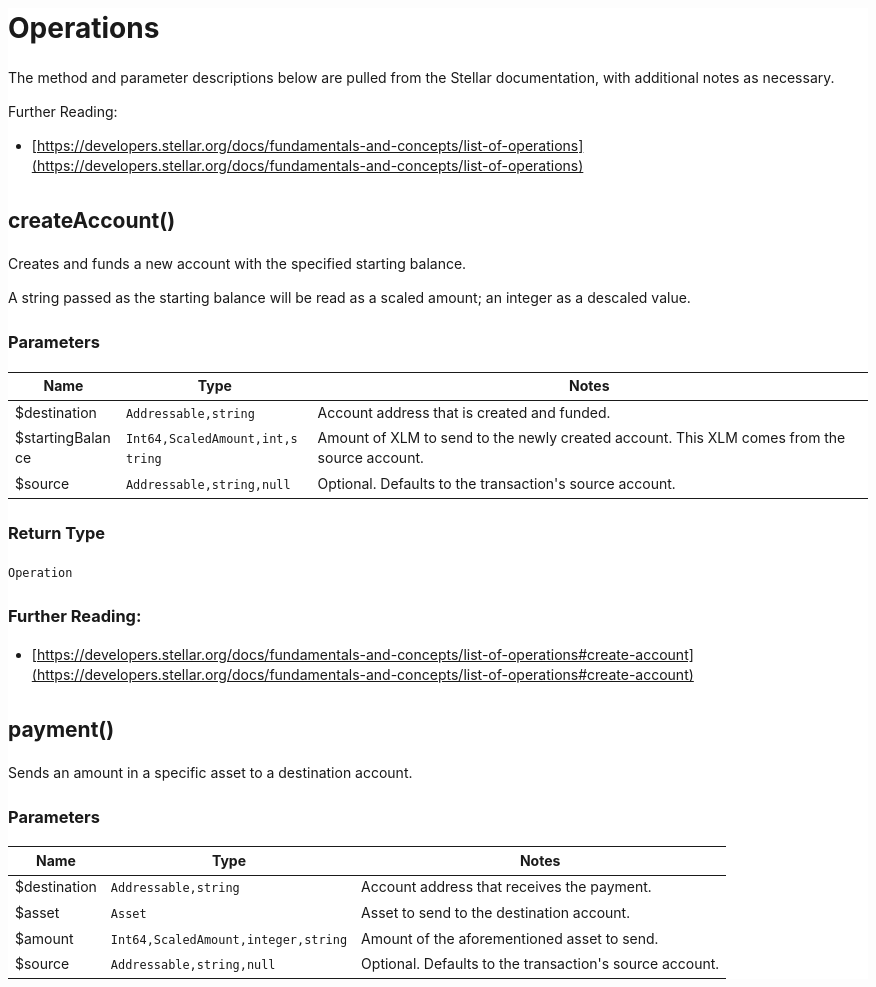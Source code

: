 # Operations 

The method and parameter descriptions below are pulled from the Stellar
documentation, with additional notes as necessary.

Further Reading:

- [https://developers.stellar.org/docs/fundamentals-and-concepts/list-of-operations](https://developers.stellar.org/docs/fundamentals-and-concepts/list-of-operations)

## createAccount()

Creates and funds a new account with the specified starting balance.

A string passed as the starting balance will be read as a scaled amount;
an integer as a descaled value.

### Parameters

| Name | Type | Notes |
| ---- | ---- | ---- |
| $destination| `Addressable,string` | Account address that is created and funded. |
| $startingBalance| `Int64,ScaledAmount,int,string` | Amount of XLM to send to the newly created account. This XLM comes from the source account. |
| $source| `Addressable,string,null` | Optional. Defaults to the transaction's source account. |

### Return Type

`Operation`

### Further Reading:

- [https://developers.stellar.org/docs/fundamentals-and-concepts/list-of-operations#create-account](https://developers.stellar.org/docs/fundamentals-and-concepts/list-of-operations#create-account)

## payment()

Sends an amount in a specific asset to a destination account.

### Parameters

| Name | Type | Notes |
| ---- | ---- | ---- |
| $destination| `Addressable,string` | Account address that receives the payment. |
| $asset| `Asset` | Asset to send to the destination account. |
| $amount| `Int64,ScaledAmount,integer,string` | Amount of the aforementioned asset to send. |
| $source| `Addressable,string,null` | Optional. Defaults to the transaction's source account. |

